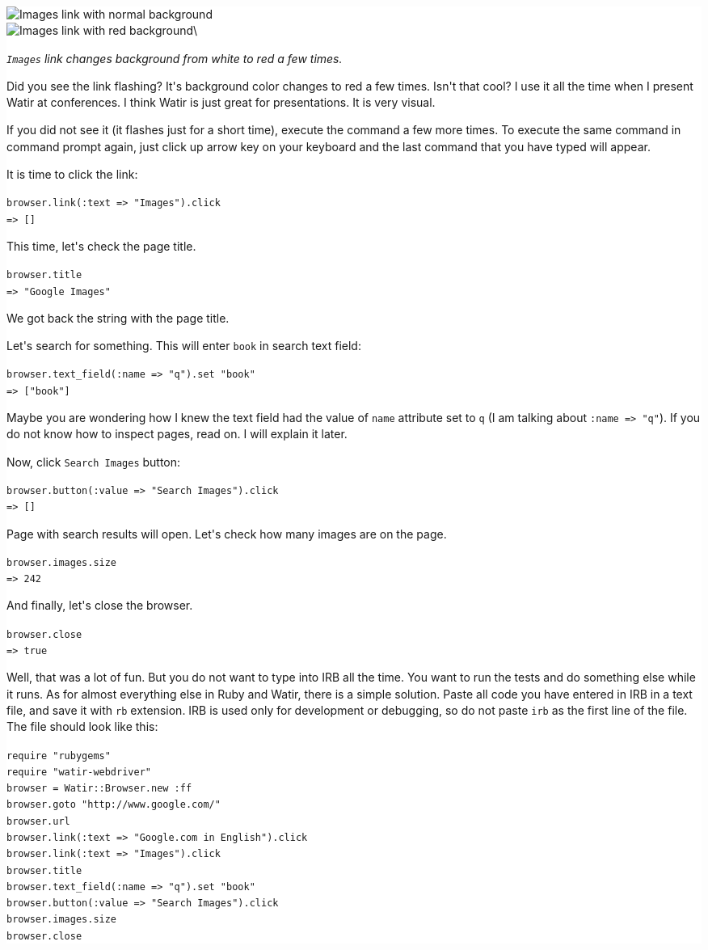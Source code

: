 ![`Images` link with normal background](images/flash-1.png)\
![`Images` link with red background](images/flash-2.png)\

*`Images` link changes background from white to red a few times.*

Did you see the link flashing? It's background color changes to red a few times. Isn't that cool? I use it all the time when I present Watir at conferences. I think Watir is just great for presentations. It is very visual.

If you did not see it (it flashes just for a short time), execute the command a few more times. To execute the same command in command prompt again, just click up arrow key on your keyboard and the last command that you have typed will appear.

It is time to click the link:

    browser.link(:text => "Images").click
    => []

This time, let's check the page title.

    browser.title
    => "Google Images"

We got back the string with the page title.

Let's search for something. This will enter `book` in search text field:

    browser.text_field(:name => "q").set "book"
    => ["book"]

Maybe you are wondering how I knew the text field had the value of `name` attribute set to `q` (I am talking about `:name => "q"`). If you do not know how to inspect pages, read on. I will explain it later.

Now, click `Search Images` button:

    browser.button(:value => "Search Images").click
    => []

Page with search results will open. Let's check how many images are on the page.

    browser.images.size
    => 242

And finally, let's close the browser.

    browser.close
    => true

Well, that was a lot of fun. But you do not want to type into IRB all the time. You want to run the tests and do something else while it runs. As for almost everything else in Ruby and Watir, there is a simple solution. Paste all code you have entered in IRB in a text file, and save it with `rb` extension. IRB is used only for development or debugging, so do not paste `irb` as the first line of the file. The file should look like this:

    require "rubygems"
    require "watir-webdriver"
    browser = Watir::Browser.new :ff
    browser.goto "http://www.google.com/"
    browser.url
    browser.link(:text => "Google.com in English").click
    browser.link(:text => "Images").click
    browser.title
    browser.text_field(:name => "q").set "book"
    browser.button(:value => "Search Images").click
    browser.images.size
    browser.close


[Foreigner]: http://www.youtube.com/watch?v=BrzzR-3PPqw
[NetBeans]: http://netbeans.org/